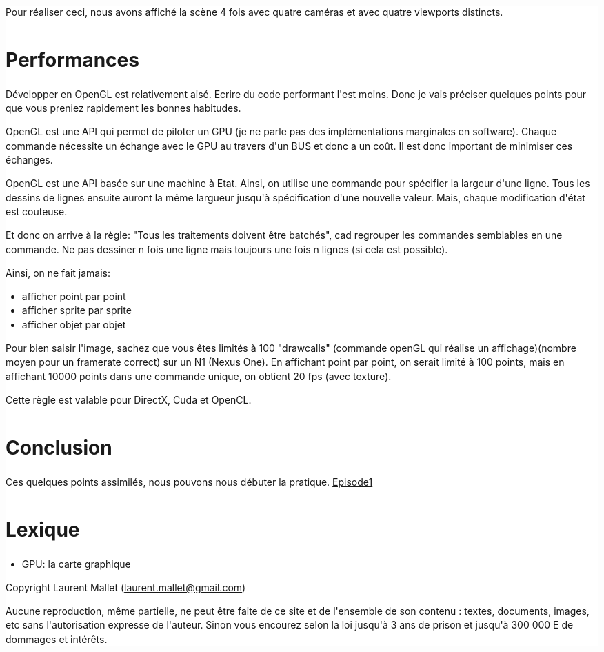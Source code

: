 Pour réaliser ceci, nous avons affiché la scène 4 fois avec quatre caméras et avec quatre viewports distincts.

Performances
============

Développer en OpenGL est relativement aisé. Ecrire du code performant l'est moins. Donc je vais préciser quelques points pour que vous preniez rapidement les bonnes habitudes.

OpenGL est une API qui permet de piloter un GPU (je ne parle pas des implémentations marginales en software). Chaque commande nécessite un échange avec le GPU au travers d'un BUS et donc a un coût. Il est donc important de minimiser ces échanges. 

OpenGL est une API basée sur une machine à Etat. Ainsi, on utilise une commande pour spécifier la largeur d'une ligne. Tous les dessins de lignes ensuite auront la même largueur jusqu'à spécification d'une nouvelle valeur. Mais, chaque modification d'état est couteuse. 

Et donc on arrive à la règle: "Tous les traitements doivent être batchés", cad regrouper les commandes semblables en une commande. Ne pas dessiner n fois une ligne mais toujours une fois n lignes (si cela est possible).

Ainsi, on ne fait jamais:

 * afficher point par point
 * afficher sprite par sprite
 * afficher objet par objet
 
Pour bien saisir l'image, sachez que vous êtes limités à 100 "drawcalls" (commande openGL qui réalise un affichage)(nombre moyen  pour un framerate correct) sur un N1 (Nexus One). En affichant point par point, on serait limité à 100 points, mais en affichant 10000 points dans une commande unique, on obtient 20 fps (avec texture). 

Cette règle est valable pour DirectX, Cuda et OpenCL.

Conclusion
==========

Ces quelques points assimilés, nous pouvons nous débuter la pratique. [Episode1](./Episode1.php)


Lexique
=======

 * GPU: la carte graphique 
 
Copyright Laurent Mallet (laurent.mallet@gmail.com)

Aucune reproduction, même partielle, ne peut être faite de ce site et de l'ensemble de son contenu : textes, documents, images, etc sans l'autorisation expresse de l'auteur. Sinon vous encourez selon la loi jusqu'à 3 ans de prison et jusqu'à 300 000 E de dommages et intérêts.
 
 
